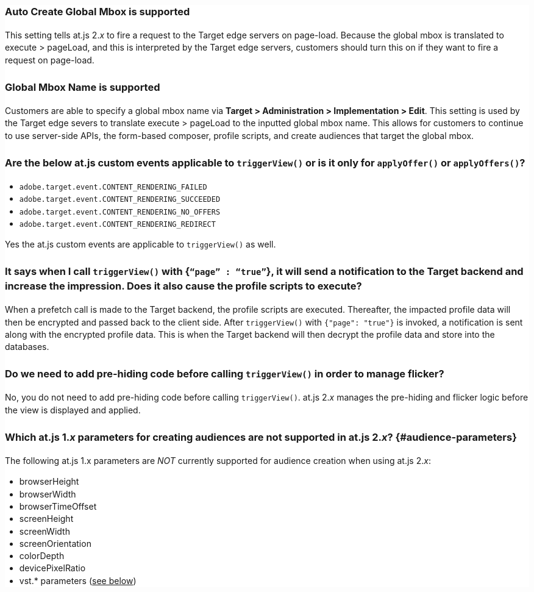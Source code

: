 ### Auto Create Global Mbox is supported

This setting tells at.js 2.*x* to fire a request to the Target edge servers on page-load. Because the global mbox is translated to execute > pageLoad, and this is interpreted by the Target edge servers, customers should turn this on if they want to fire a request on page-load.

### Global Mbox Name is supported

Customers are able to specify a global mbox name via **Target > Administration > Implementation > Edit**. This setting is used by the Target edge severs to translate execute > pageLoad to the inputted global mbox name. This allows for customers to continue to use server-side APIs, the form-based composer, profile scripts, and create audiences that target the global mbox.

### Are the below at.js custom events applicable to `triggerView()` or is it only for `applyOffer()` or `applyOffers()`?

* `adobe.target.event.CONTENT_RENDERING_FAILED`
* `adobe.target.event.CONTENT_RENDERING_SUCCEEDED`
* `adobe.target.event.CONTENT_RENDERING_NO_OFFERS`
* `adobe.target.event.CONTENT_RENDERING_REDIRECT`

Yes the at.js custom events are applicable to `triggerView()` as well.

### It says when I call `triggerView()` with &lbrace;`“page” : “true”`&rbrace;, it will send a notification to the Target backend and increase the impression. Does it also cause the profile scripts to execute?

When a prefetch call is made to the Target backend, the profile scripts are executed. Thereafter, the impacted profile data will then be encrypted and passed back to the client side. After `triggerView()` with `{"page": "true"}` is invoked, a notification is sent along with the encrypted profile data. This is when the Target backend will then decrypt the profile data and store into the databases.

### Do we need to add pre-hiding code before calling `triggerView()` in order to manage flicker?

No, you do not need to add pre-hiding code before calling `triggerView()`. at.js 2.*x* manages the pre-hiding and flicker logic before the view is displayed and applied.

### Which at.js 1.*x* parameters for creating audiences are not supported in at.js 2.*x*? {#audience-parameters}

The following at.js 1.x parameters are *NOT* currently supported for audience creation when using at.js 2.*x*:

* browserHeight
* browserWidth
* browserTimeOffset
* screenHeight
* screenWidth
* screenOrientation
* colorDepth
* devicePixelRatio
* vst.* parameters ([see below](#vst))
